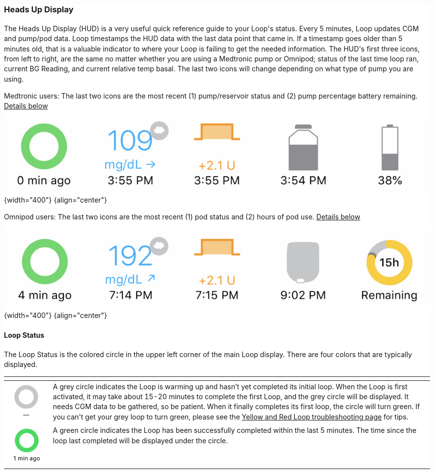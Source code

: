 ### Heads Up Display

The Heads Up Display (HUD) is a very useful quick reference guide to your Loop's status. Every 5 minutes, Loop updates CGM and pump/pod data. Loop timestamps the HUD data with the last data point that came in. If a timestamp goes older than 5 minutes old, that is a valuable indicator to where your Loop is failing to get the needed information. The HUD's first three icons, from left to right, are the same no matter whether you are using a Medtronic pump or Omnipod; status of the last time loop ran, current BG Reading, and current relative temp basal. The last two icons will change depending on what type of pump you are using.

Medtronic users: The last two icons are the most recent (1) pump/reservoir status and (2) pump percentage battery remaining. [Details below](displays.md#reservoir-medtronic-users)

![Heads-Up Display for Medtronic](img/mdt-hud.jpeg){width="400"}
{align="center"}

Omnipod users: The last two icons are the most recent (1) pod status and (2) hours of pod use. [Details below](displays.md#reservoir-omnipod-users)

![Heads-Up Display for Omnipod](img/pod-hud.jpeg){width="400"}
{align="center"}

#### Loop Status

The Loop Status is the colored circle in the upper left corner of the main Loop display.  There are four colors that are typically displayed.

| <div style="width:55px"></div> ||
|---|---|
|![Closed Grey Circle Icon](img/grey_loop.jpg)|A grey circle indicates the Loop is warming up and hasn’t yet completed its initial loop.  When the Loop is first activated, it may take about 15-20 minutes to complete the first Loop, and the grey circle will be displayed.  It needs CGM data to be gathered, so be patient.  When it finally completes its first loop, the circle will turn green.  If you can't get your grey loop to turn green, please see the [Yellow and Red Loop troubleshooting page](../../troubleshooting/yellow-red-loop.md)  for tips.|
|![Closed Green Circle Icon](img/green_loop.jpg)|A green circle indicates the Loop has been successfully completed within the last 5 minutes.  The time since the loop last completed will be displayed under the circle.|